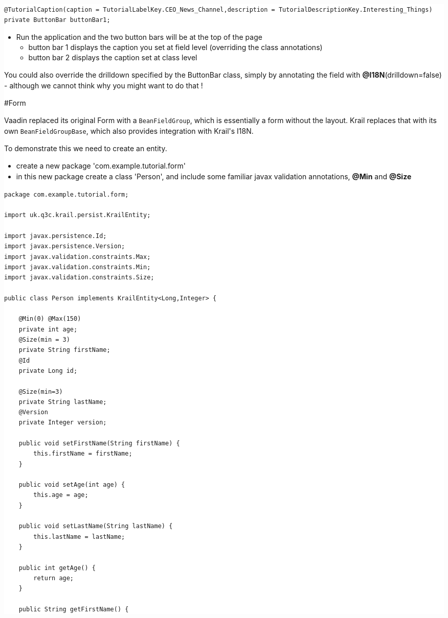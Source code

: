 ```
@TutorialCaption(caption = TutorialLabelKey.CEO_News_Channel,description = TutorialDescriptionKey.Interesting_Things)
private ButtonBar buttonBar1;
```
- Run the application and the two button bars will be at the top of the page
    - button bar 1 displays the caption you set at field level (overriding the class annotations)
    - button bar 2 displays the caption set at class level
    
    
You could also override the drilldown specified by the ButtonBar class, simply by annotating the field with **@I18N**(drilldown=false) - although we cannot think why you might want to do that !

#Form

Vaadin replaced its original Form with a ```BeanFieldGroup```, which is essentially a form without the layout.  Krail replaces that with its own ```BeanFieldGroupBase```, which also provides integration with Krail's I18N.

To demonstrate this we need to create an entity.
 
- create a new package 'com.example.tutorial.form'
- in this new package create a class 'Person', and include some familiar javax validation annotations, **@Min** and **@Size** 

```
package com.example.tutorial.form;

import uk.q3c.krail.persist.KrailEntity;

import javax.persistence.Id;
import javax.persistence.Version;
import javax.validation.constraints.Max;
import javax.validation.constraints.Min;
import javax.validation.constraints.Size;

public class Person implements KrailEntity<Long,Integer> {

    @Min(0) @Max(150)
    private int age;
    @Size(min = 3)
    private String firstName;
    @Id
    private Long id;

    @Size(min=3)
    private String lastName;
    @Version
    private Integer version;

    public void setFirstName(String firstName) {
        this.firstName = firstName;
    }

    public void setAge(int age) {
        this.age = age;
    }

    public void setLastName(String lastName) {
        this.lastName = lastName;
    }

    public int getAge() {
        return age;
    }

    public String getFirstName() {
```